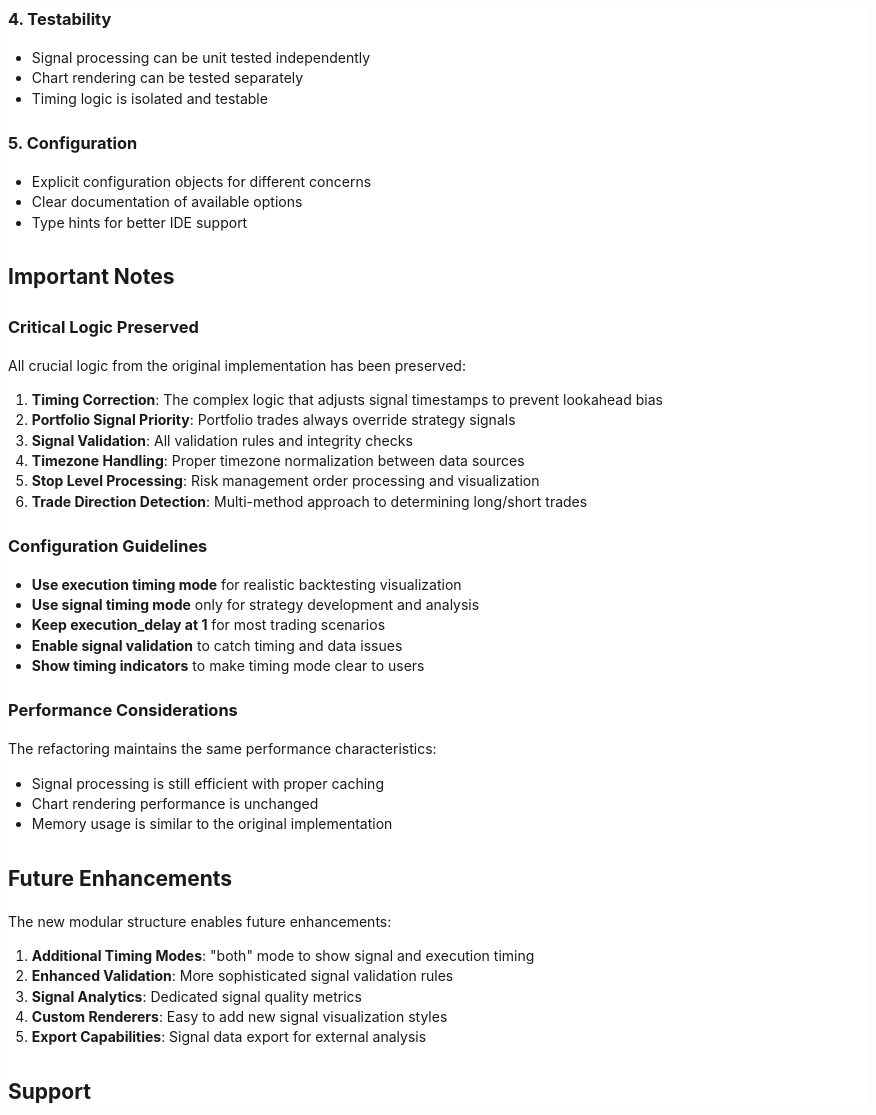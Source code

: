 ### 4. **Testability**
- Signal processing can be unit tested independently
- Chart rendering can be tested separately
- Timing logic is isolated and testable

### 5. **Configuration**
- Explicit configuration objects for different concerns
- Clear documentation of available options
- Type hints for better IDE support

## Important Notes

### Critical Logic Preserved

All crucial logic from the original implementation has been preserved:

1. **Timing Correction**: The complex logic that adjusts signal timestamps to prevent lookahead bias
2. **Portfolio Signal Priority**: Portfolio trades always override strategy signals
3. **Signal Validation**: All validation rules and integrity checks
4. **Timezone Handling**: Proper timezone normalization between data sources
5. **Stop Level Processing**: Risk management order processing and visualization
6. **Trade Direction Detection**: Multi-method approach to determining long/short trades

### Configuration Guidelines

- **Use execution timing mode** for realistic backtesting visualization
- **Use signal timing mode** only for strategy development and analysis
- **Keep execution_delay at 1** for most trading scenarios
- **Enable signal validation** to catch timing and data issues
- **Show timing indicators** to make timing mode clear to users

### Performance Considerations

The refactoring maintains the same performance characteristics:
- Signal processing is still efficient with proper caching
- Chart rendering performance is unchanged
- Memory usage is similar to the original implementation

## Future Enhancements

The new modular structure enables future enhancements:

1. **Additional Timing Modes**: "both" mode to show signal and execution timing
2. **Enhanced Validation**: More sophisticated signal validation rules
3. **Signal Analytics**: Dedicated signal quality metrics
4. **Custom Renderers**: Easy to add new signal visualization styles
5. **Export Capabilities**: Signal data export for external analysis

## Support
